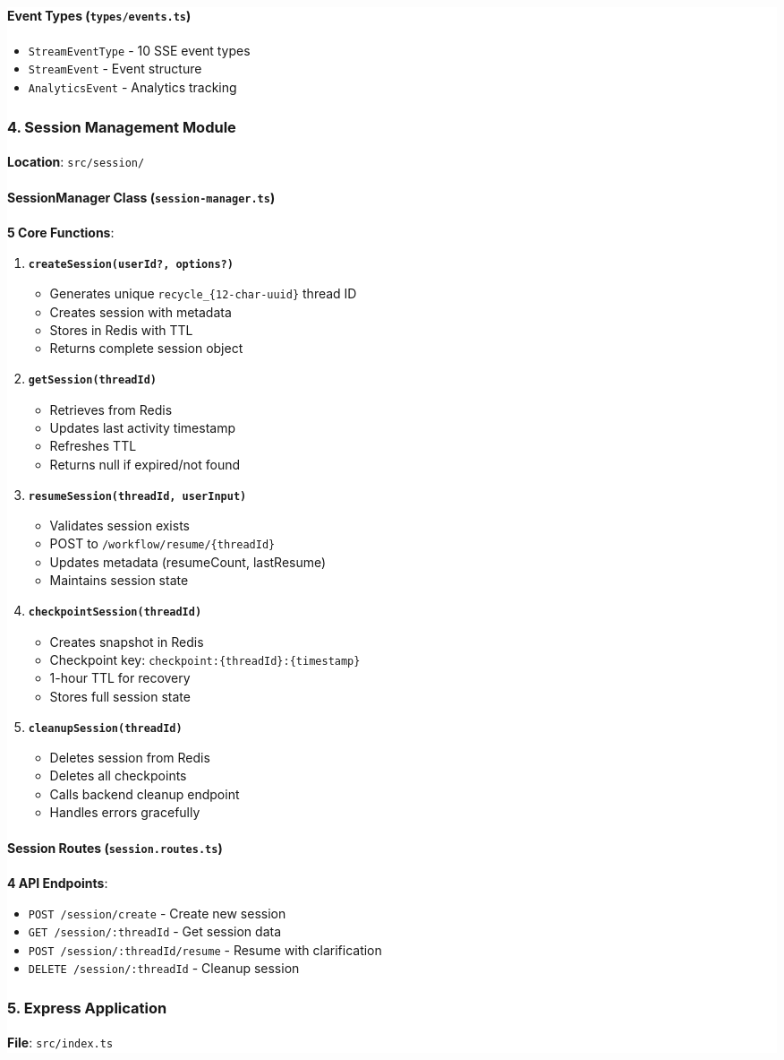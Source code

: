 #### Event Types (`types/events.ts`)
- `StreamEventType` - 10 SSE event types
- `StreamEvent` - Event structure
- `AnalyticsEvent` - Analytics tracking

### 4. Session Management Module

**Location**: `src/session/`

#### SessionManager Class (`session-manager.ts`)

**5 Core Functions**:

1. **`createSession(userId?, options?)`**
   - Generates unique `recycle_{12-char-uuid}` thread ID
   - Creates session with metadata
   - Stores in Redis with TTL
   - Returns complete session object

2. **`getSession(threadId)`**
   - Retrieves from Redis
   - Updates last activity timestamp
   - Refreshes TTL
   - Returns null if expired/not found

3. **`resumeSession(threadId, userInput)`**
   - Validates session exists
   - POST to `/workflow/resume/{threadId}`
   - Updates metadata (resumeCount, lastResume)
   - Maintains session state

4. **`checkpointSession(threadId)`**
   - Creates snapshot in Redis
   - Checkpoint key: `checkpoint:{threadId}:{timestamp}`
   - 1-hour TTL for recovery
   - Stores full session state

5. **`cleanupSession(threadId)`**
   - Deletes session from Redis
   - Deletes all checkpoints
   - Calls backend cleanup endpoint
   - Handles errors gracefully

#### Session Routes (`session.routes.ts`)

**4 API Endpoints**:
- `POST /session/create` - Create new session
- `GET /session/:threadId` - Get session data
- `POST /session/:threadId/resume` - Resume with clarification
- `DELETE /session/:threadId` - Cleanup session

### 5. Express Application

**File**: `src/index.ts`
